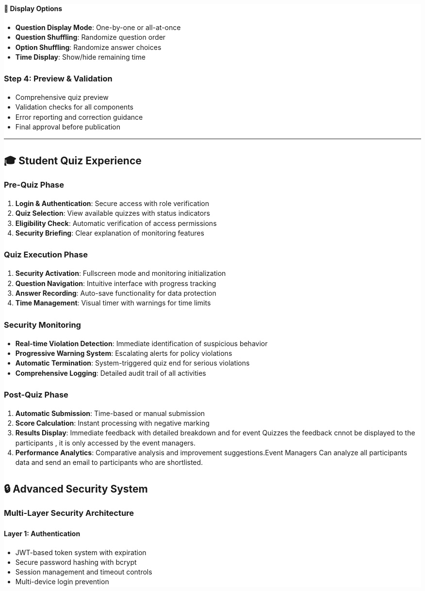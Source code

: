 #### **🎨 Display Options**
- **Question Display Mode**: One-by-one or all-at-once
- **Question Shuffling**: Randomize question order
- **Option Shuffling**: Randomize answer choices
- **Time Display**: Show/hide remaining time

### **Step 4: Preview & Validation**
- Comprehensive quiz preview
- Validation checks for all components
- Error reporting and correction guidance
- Final approval before publication

---

## 🎓 Student Quiz Experience

### **Pre-Quiz Phase**
1. **Login & Authentication**: Secure access with role verification
2. **Quiz Selection**: View available quizzes with status indicators
3. **Eligibility Check**: Automatic verification of access permissions
4. **Security Briefing**: Clear explanation of monitoring features

### **Quiz Execution Phase**
1. **Security Activation**: Fullscreen mode and monitoring initialization
2. **Question Navigation**: Intuitive interface with progress tracking
3. **Answer Recording**: Auto-save functionality for data protection
4. **Time Management**: Visual timer with warnings for time limits

### **Security Monitoring**
- **Real-time Violation Detection**: Immediate identification of suspicious behavior
- **Progressive Warning System**: Escalating alerts for policy violations
- **Automatic Termination**: System-triggered quiz end for serious violations
- **Comprehensive Logging**: Detailed audit trail of all activities

### **Post-Quiz Phase**
1. **Automatic Submission**: Time-based or manual submission
2. **Score Calculation**: Instant processing with negative marking
3. **Results Display**: Immediate feedback with detailed breakdown and for event Quizzes the feedback cnnot be displayed to the participants , it is only accessed by the event managers.
4. **Performance Analytics**: Comparative analysis and improvement suggestions.Event Managers Can analyze all participants data and send an email to participants who are shortlisted.


## 🔒 Advanced Security System

### **Multi-Layer Security Architecture**

#### **Layer 1: Authentication**
- JWT-based token system with expiration
- Secure password hashing with bcrypt
- Session management and timeout controls
- Multi-device login prevention

